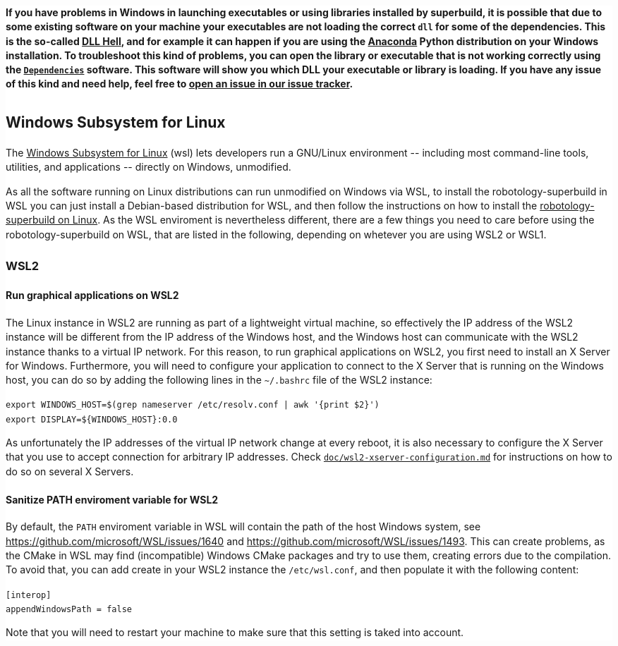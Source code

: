  **If you have problems in Windows in launching executables or using libraries installed by superbuild, it is possible that due to some existing software on your machine your executables are not loading the correct `dll` for some of the dependencies. This is the so-called [DLL Hell](https://en.wikipedia.org/wiki/DLL_Hell#Causes), and for example it can happen if you are using the [Anaconda](https://www.anaconda.com/) Python distribution on your Windows installation.  To troubleshoot this kind of problems, you can open the library or executable that is not working correctly using the [`Dependencies`](https://github.com/lucasg/Dependencies) software. This software will show you which DLL your executable or library is loading. If you have any issue of this kind and need help, feel free to [open an issue in our issue tracker](https://github.com/robotology/robotology-superbuild/issues/new).**

## Windows Subsystem for Linux
The [Windows Subsystem for Linux](https://docs.microsoft.com/en-us/windows/wsl) (wsl)  lets developers run a GNU/Linux environment -- including most command-line tools, utilities, and applications -- directly on Windows, unmodified.

As all the software running on Linux distributions can run unmodified on Windows via WSL, to install the robotology-superbuild in WSL you can just install a Debian-based distribution for WSL, and then follow the instructions on how to install the [robotology-superbuild on Linux](#linux). As the WSL enviroment is nevertheless different, there are a few things you need to care before using the robotology-superbuild on WSL, that are listed in the following, depending on whetever you are using WSL2 or WSL1.

### WSL2

#### Run graphical applications on WSL2
The Linux instance in WSL2 are running as part of a lightweight virtual machine, so effectively the IP address of the WSL2 instance will be different from the IP address
of the Windows host, and the Windows host can communicate with the WSL2 instance thanks to a virtual IP network. For this reason, to run graphical applications on WSL2, you
first need to install an X Server for Windows. Furthermore, you will need to configure your application to connect to the X Server that is running on the Windows host, you can do
so by adding the following lines in the `~/.bashrc` file of the WSL2 instance:
~~~
export WINDOWS_HOST=$(grep nameserver /etc/resolv.conf | awk '{print $2}')
export DISPLAY=${WINDOWS_HOST}:0.0
~~~
As unfortunately the IP addresses of the virtual IP network change at every reboot, it is also necessary to configure the X Server that you use to accept connection for arbitrary IP addresses. Check  [`doc/wsl2-xserver-configuration.md`](doc/wsl2-xserver-configuration.md) for instructions on how to do so on several X Servers.

#### Sanitize PATH enviroment variable for WSL2
By default, the `PATH` enviroment variable in WSL will contain the path of the host Windows system, see https://github.com/microsoft/WSL/issues/1640 and https://github.com/microsoft/WSL/issues/1493. This can create problems,
as the CMake in WSL may find (incompatible) Windows CMake packages and try to use them, creating errors due to the compilation.
To avoid that, you can add create in your WSL2 instance the `/etc/wsl.conf`, and then populate it with the following content:
~~~
[interop]
appendWindowsPath = false
~~~
Note that you will need to restart your machine to make sure that this setting is taked into account.
